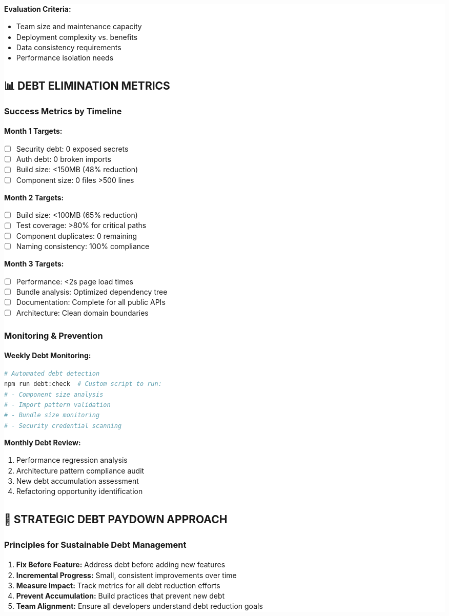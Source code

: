 **Evaluation Criteria:**
- Team size and maintenance capacity
- Deployment complexity vs. benefits
- Data consistency requirements
- Performance isolation needs

## 📊 DEBT ELIMINATION METRICS

### Success Metrics by Timeline

**Month 1 Targets:**
- [ ] Security debt: 0 exposed secrets
- [ ] Auth debt: 0 broken imports  
- [ ] Build size: <150MB (48% reduction)
- [ ] Component size: 0 files >500 lines

**Month 2 Targets:**
- [ ] Build size: <100MB (65% reduction)
- [ ] Test coverage: >80% for critical paths
- [ ] Component duplicates: 0 remaining
- [ ] Naming consistency: 100% compliance

**Month 3 Targets:**
- [ ] Performance: <2s page load times
- [ ] Bundle analysis: Optimized dependency tree
- [ ] Documentation: Complete for all public APIs
- [ ] Architecture: Clean domain boundaries

### Monitoring & Prevention

**Weekly Debt Monitoring:**
```bash
# Automated debt detection
npm run debt:check  # Custom script to run:
# - Component size analysis
# - Import pattern validation  
# - Bundle size monitoring
# - Security credential scanning
```

**Monthly Debt Review:**
1. Performance regression analysis
2. Architecture pattern compliance audit
3. New debt accumulation assessment
4. Refactoring opportunity identification

## 🎯 STRATEGIC DEBT PAYDOWN APPROACH

### Principles for Sustainable Debt Management

1. **Fix Before Feature:** Address debt before adding new features
2. **Incremental Progress:** Small, consistent improvements over time
3. **Measure Impact:** Track metrics for all debt reduction efforts
4. **Prevent Accumulation:** Build practices that prevent new debt
5. **Team Alignment:** Ensure all developers understand debt reduction goals
